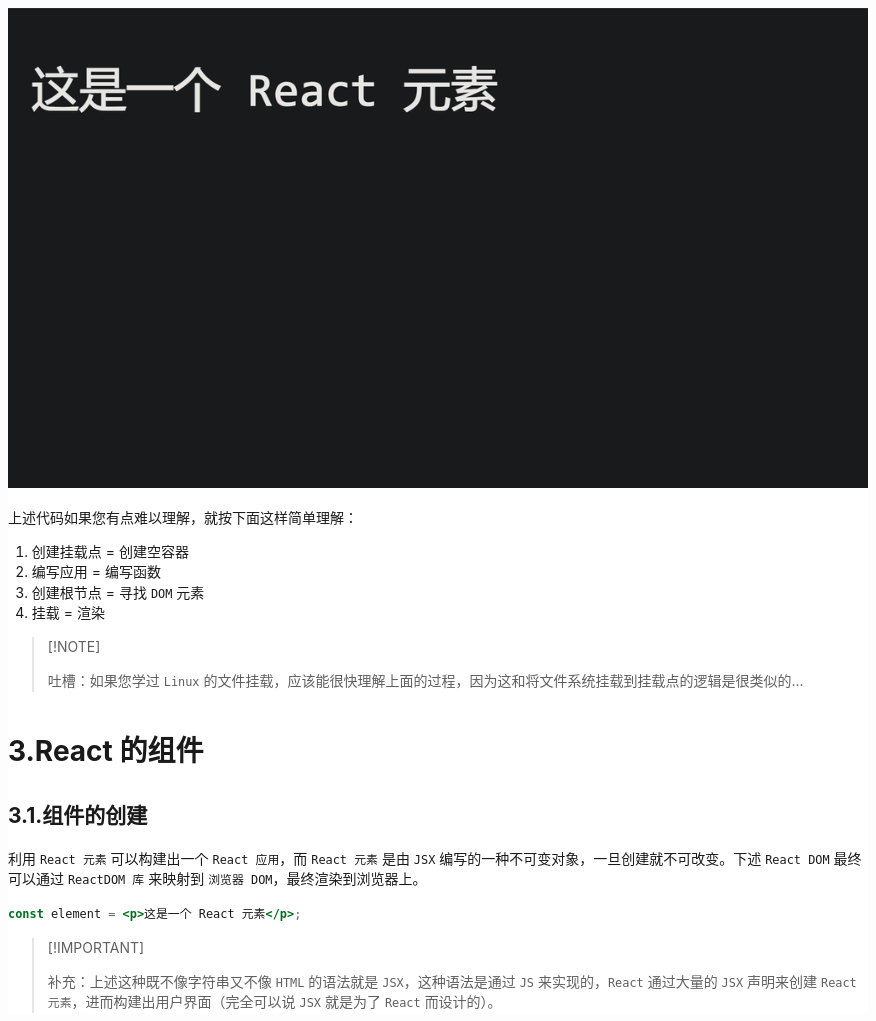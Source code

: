 
![image-20240923135756886](./assets/image-20240923135756886.png)

上述代码如果您有点难以理解，就按下面这样简单理解：

1.   创建挂载点 = 创建空容器
2.   编写应用 = 编写函数
3.   创建根节点 = 寻找 `DOM` 元素
4.   挂载 = 渲染

>   [!NOTE]
>
>   吐槽：如果您学过 `Linux` 的文件挂载，应该能很快理解上面的过程，因为这和将文件系统挂载到挂载点的逻辑是很类似的...

# 3.React 的组件

## 3.1.组件的创建

利用 `React 元素` 可以构建出一个 `React 应用`，而 `React 元素` 是由 `JSX` 编写的一种不可变对象，一旦创建就不可改变。下述 `React DOM` 最终可以通过 `ReactDOM 库` 来映射到 `浏览器 DOM`，最终渲染到浏览器上。

```jsx
const element = <p>这是一个 React 元素</p>;
```

>   [!IMPORTANT]
>
>   补充：上述这种既不像字符串又不像 `HTML` 的语法就是 `JSX`，这种语法是通过 `JS` 来实现的，`React` 通过大量的 `JSX` 声明来创建 `React 元素`，进而构建出用户界面（完全可以说 `JSX` 就是为了 `React` 而设计的）。

